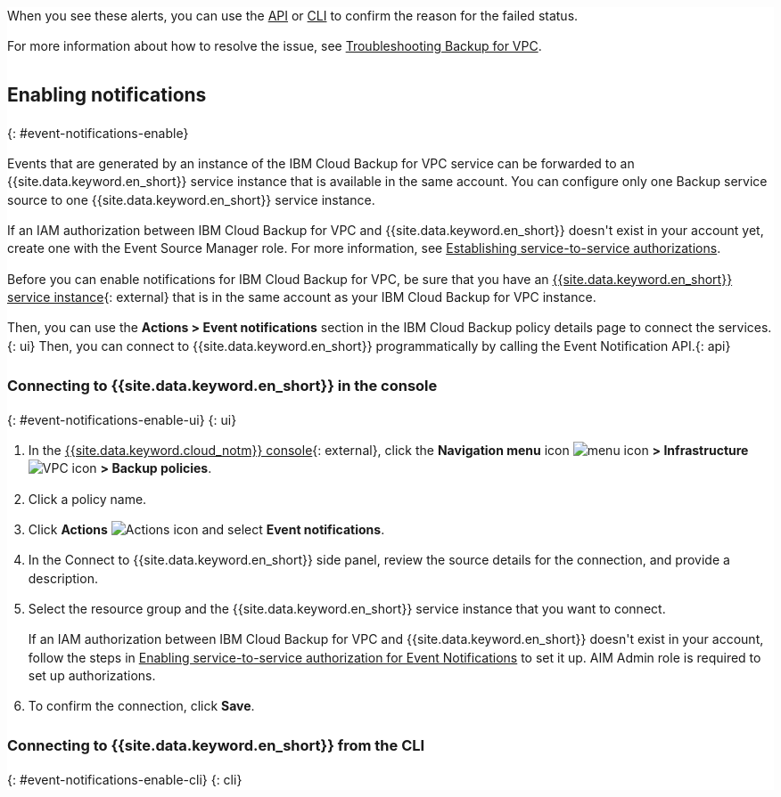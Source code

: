 When you see these alerts, you can use the [API](/docs/vpc?topic=vpc-backup-view-policy-jobs&interface=api#backup-view-jobs-details-api) or [CLI](/docs/vpc?topic=vpc-backup-view-policy-jobs&interface=cli#backup-view-jobs-details-cli) to confirm the reason for the failed status.

For more information about how to resolve the issue, see [Troubleshooting Backup for VPC](/docs/vpc?topic=vpc-baas-troubleshoot).

## Enabling notifications
{: #event-notifications-enable}

Events that are generated by an instance of the IBM Cloud Backup for VPC service can be forwarded to an {{site.data.keyword.en_short}} service instance that is available in the same account. You can configure only one Backup service source to one {{site.data.keyword.en_short}} service instance.

If an IAM authorization between IBM Cloud Backup for VPC and {{site.data.keyword.en_short}} doesn't exist in your account yet, create one with the Event Source Manager role. For more information, see [Establishing service-to-service authorizations](/docs/vpc?topic=vpc-backup-s2s-auth&interface=ui#backup-s2s-auth-procedure-en-ui).

Before you can enable notifications for IBM Cloud Backup for VPC, be sure that you have an [{{site.data.keyword.en_short}} service instance](/catalog/services/event-notifications){: external} that is in the same account as your IBM Cloud Backup for VPC instance. 

Then, you can use the **Actions > Event notifications** section in the IBM Cloud Backup policy details page to connect the services.{: ui} 
Then, you can connect to {{site.data.keyword.en_short}} programmatically by calling the Event Notification API.{: api}

### Connecting to {{site.data.keyword.en_short}} in the console
{: #event-notifications-enable-ui}
{: ui}

1. In the [{{site.data.keyword.cloud_notm}} console](/login){: external}, click the **Navigation menu** icon ![menu icon](../icons/icon_hamburger.svg) **> Infrastructure** ![VPC icon](../icons/vpc.svg) **> Backup policies**.
1. Click a policy name. 
1. Click **Actions** ![Actions icon](../icons/action-menu-icon.svg "Actions") and select **Event notifications**.
1. In the Connect to {{site.data.keyword.en_short}} side panel, review the source details for the connection, and provide a description.
1. Select the resource group and the {{site.data.keyword.en_short}} service instance that you want to connect.

   If an IAM authorization between IBM Cloud Backup for VPC and {{site.data.keyword.en_short}} doesn't exist in your account, follow the steps in [Enabling service-to-service authorization for Event Notifications](/docs/vpc?topic=vpc-backup-s2s-auth&interface=ui#backup-s2s-auth-procedure-en-ui) to set it up. AIM Admin role is required to set up authorizations.

1. To confirm the connection, click **Save**.

### Connecting to {{site.data.keyword.en_short}} from the CLI
{: #event-notifications-enable-cli}
{: cli}
